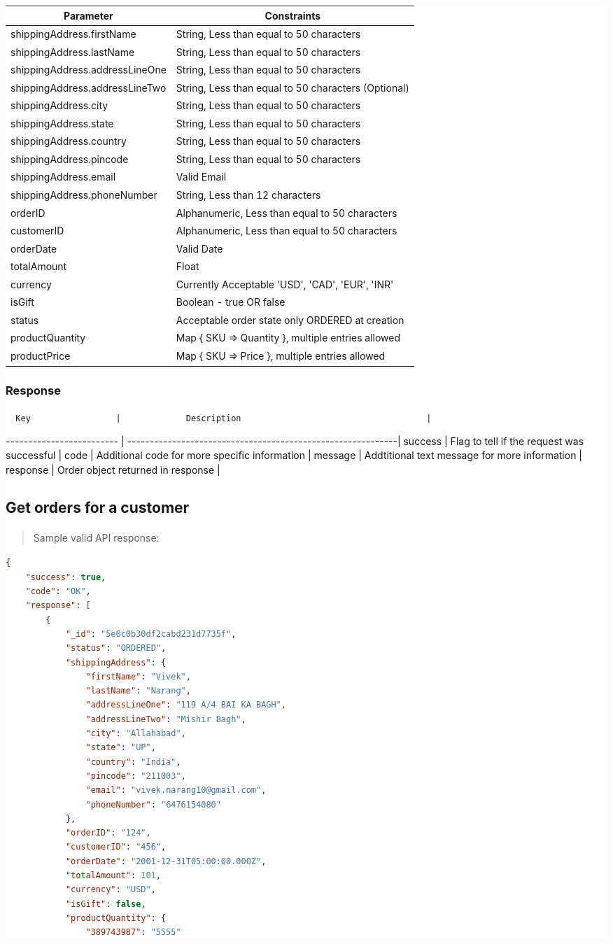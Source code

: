 Parameter                         |               Constraints                           |
--------------------------------- | --------------------------------------------------- |
shippingAddress.firstName         |  String, Less than equal to 50 characters           |
shippingAddress.lastName          |  String, Less than equal to 50 characters           |
shippingAddress.addressLineOne    |  String, Less than equal to 50 characters           |
shippingAddress.addressLineTwo    |  String, Less than equal to 50 characters (Optional)|
shippingAddress.city              |  String, Less than equal to 50 characters           |
shippingAddress.state             |  String, Less than equal to 50 characters           |
shippingAddress.country           |  String, Less than equal to 50 characters           |
shippingAddress.pincode           |  String, Less than equal to 50 characters           |
shippingAddress.email             |  Valid Email                                        |
shippingAddress.phoneNumber       |  String, Less than 12 characters                    |
orderID                           |  Alphanumeric, Less than equal to 50 characters     |
customerID                        |  Alphanumeric, Less than equal to 50 characters     |
orderDate                         |  Valid Date                                         |
totalAmount                       |  Float                                              |
currency                          |  Currently Acceptable 'USD', 'CAD', 'EUR', 'INR'    |
isGift                            |  Boolean - true OR false                            |
status                            |  Acceptable order state only ORDERED at creation    |
productQuantity                   |  Map { SKU => Quantity }, multiple entries allowed  | 
productPrice                      |  Map { SKU => Price }, multiple entries allowed     |



### Response

      Key                 |             Description                                     |
------------------------- | ------------------------------------------------------------|
success                   | Flag to tell if the request was successful                  |
code                      | Additional code for more specific information               |
message                   | Addtitional text message for more information               |
response                  | Order object returned in response                           |


## Get orders for a customer

> Sample valid API response:

```json
{
    "success": true,
    "code": "OK",
    "response": [
        {
            "_id": "5e0c0b30df2cabd231d7735f",
            "status": "ORDERED",
            "shippingAddress": {
                "firstName": "Vivek",
                "lastName": "Narang",
                "addressLineOne": "119 A/4 BAI KA BAGH",
                "addressLineTwo": "Mishir Bagh",
                "city": "Allahabad",
                "state": "UP",
                "country": "India",
                "pincode": "211003",
                "email": "vivek.narang10@gmail.com",
                "phoneNumber": "6476154080"
            },
            "orderID": "124",
            "customerID": "456",
            "orderDate": "2001-12-31T05:00:00.000Z",
            "totalAmount": 101,
            "currency": "USD",
            "isGift": false,
            "productQuantity": {
                "389743987": "5555"
```
